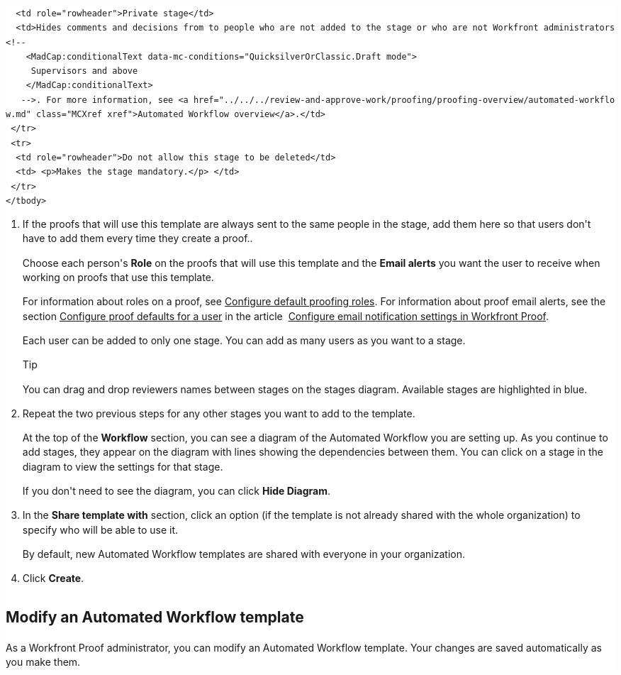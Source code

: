       <td role="rowheader">Private stage</td> 
      <td>Hides comments and decisions from to people who are not added to the stage or who are not Workfront administrators<!--
        <MadCap:conditionalText data-mc-conditions="QuicksilverOrClassic.Draft mode">
         Supervisors and above
        </MadCap:conditionalText>
       -->. For more information, see <a href="../../../review-and-approve-work/proofing/proofing-overview/automated-workflow.md" class="MCXref xref">Automated Workflow overview</a>.</td> 
     </tr> 
     <tr> 
      <td role="rowheader">Do not allow this stage to be deleted</td> 
      <td> <p>Makes the stage mandatory.</p> </td> 
     </tr> 
    </tbody> 
   </table>

1. If the proofs that will use this template are always sent to the same people in the stage, add them here so that users don't have to add them every time they create a proof..

   Choose each person's **Role** on the proofs that will use this template and the **Email alerts** you want the user to receive when working on proofs that use this template.

   For information about roles on a proof, see [Configure default proofing roles](../../../administration-and-setup/manage-workfront/configure-proofing/configure-default-proofing-roles.md). For information about proof email alerts, see the section [Configure proof defaults for a user](../../../workfront-proof/wp-emailsntfctns/email-alerts/config-email-notification-settings-wp.md#configur) in the article&nbsp; [Configure email notification settings in Workfront Proof](../../../workfront-proof/wp-emailsntfctns/email-alerts/config-email-notification-settings-wp.md).

   Each user can be added to only one stage. You can add as many users as you want to a stage.

   >[!TIP]
   >
   >You can drag and drop reviewers names between stages on the stages diagram. Available stages are highlighted in blue.

1. Repeat the two previous steps for any other stages you want to add to the template.

   At the top of the **Workflow** section, you can see a diagram of the Automated Workflow you are setting up. As you continue to add stages, they appear on the diagram with lines showing the dependencies between them. You can click on a stage in the diagram to view the settings for that stage.

   If you don't need to see the diagram, you can click **Hide Diagram**.

1. In the **Share template with** section, click an option (if the template is not already shared with the whole organization) to specify who will be able to use it.

   By default, new Automated Workflow templates are shared with everyone in your organization.

1. Click **Create**.&nbsp;

## Modify an Automated Workflow template

As a Workfront Proof administrator, you can modify an Automated Workflow template. Your changes are saved automatically as you make them.
